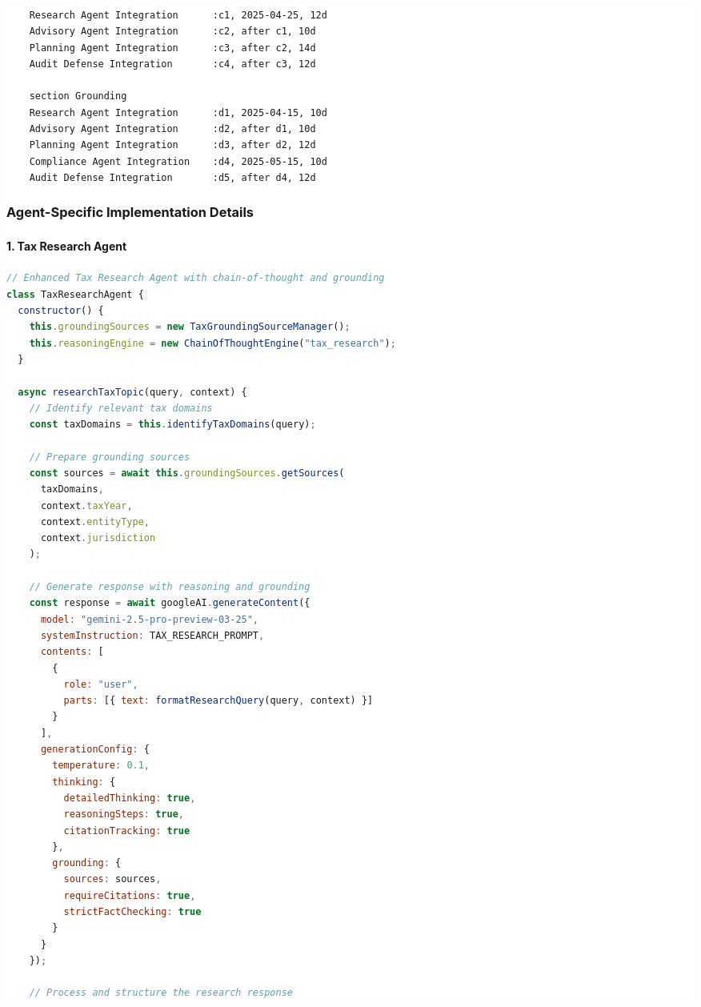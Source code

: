 ```mermaid
    Research Agent Integration      :c1, 2025-04-25, 12d
    Advisory Agent Integration      :c2, after c1, 10d
    Planning Agent Integration      :c3, after c2, 14d
    Audit Defense Integration       :c4, after c3, 12d
    
    section Grounding
    Research Agent Integration      :d1, 2025-04-15, 10d
    Advisory Agent Integration      :d2, after d1, 10d
    Planning Agent Integration      :d3, after d2, 12d
    Compliance Agent Integration    :d4, 2025-05-15, 10d
    Audit Defense Integration       :d5, after d4, 12d
```

### Agent-Specific Implementation Details

#### 1. Tax Research Agent

```javascript
// Enhanced Tax Research Agent with chain-of-thought and grounding
class TaxResearchAgent {
  constructor() {
    this.groundingSources = new TaxGroundingSourceManager();
    this.reasoningEngine = new ChainOfThoughtEngine("tax_research");
  }
  
  async researchTaxTopic(query, context) {
    // Identify relevant tax domains
    const taxDomains = this.identifyTaxDomains(query);
    
    // Prepare grounding sources
    const sources = await this.groundingSources.getSources(
      taxDomains,
      context.taxYear,
      context.entityType,
      context.jurisdiction
    );
    
    // Generate response with reasoning and grounding
    const response = await googleAI.generateContent({
      model: "gemini-2.5-pro-preview-03-25",
      systemInstruction: TAX_RESEARCH_PROMPT,
      contents: [
        { 
          role: "user", 
          parts: [{ text: formatResearchQuery(query, context) }] 
        }
      ],
      generationConfig: {
        temperature: 0.1,
        thinking: {
          detailedThinking: true,
          reasoningSteps: true,
          citationTracking: true
        },
        grounding: {
          sources: sources,
          requireCitations: true,
          strictFactChecking: true
        }
      }
    });
    
    // Process and structure the research response
```